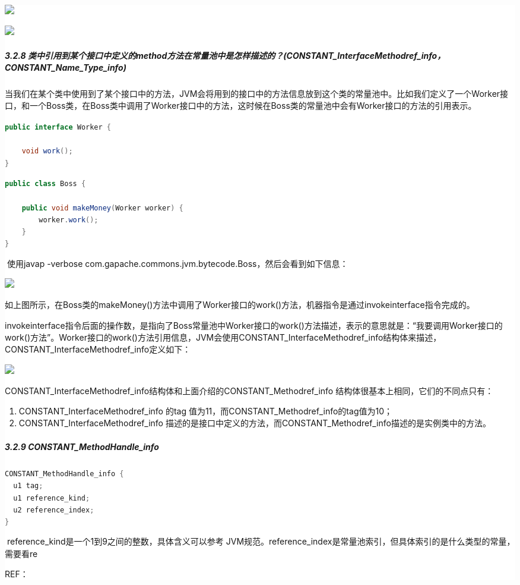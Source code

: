 ![](http://studysssmd.oss-cn-chengdu.aliyuncs.com/jvm/byte_code/753271-20170310103632078-1256968219.png)

![](http://studysssmd.oss-cn-chengdu.aliyuncs.com/jvm/byte_code/753271-20170310103757438-189877104.png)

##### 3.2.8 类中引用到某个接口中定义的method方法在常量池中是怎样描述的？(CONSTANT_InterfaceMethodref_info，CONSTANT_Name_Type_info)

​		当我们在某个类中使用到了某个接口中的方法，JVM会将用到的接口中的方法信息放到这个类的常量池中。比如我们定义了一个Worker接口，和一个Boss类，在Boss类中调用了Worker接口中的方法，这时候在Boss类的常量池中会有Worker接口的方法的引用表示。

```java
public interface Worker {

    void work();
}
```

```java
public class Boss {

    public void makeMoney(Worker worker) {
        worker.work();
    }
}
```

​		使用javap -verbose com.gapache.commons.jvm.bytecode.Boss，然后会看到如下信息：

![](http://studysssmd.oss-cn-chengdu.aliyuncs.com/jvm/byte_code/%E6%88%AA%E5%B1%8F2020-03-20%E4%B8%8B%E5%8D%883.55.08.png)

​		如上图所示，在Boss类的makeMoney()方法中调用了Worker接口的work()方法，机器指令是通过invokeinterface指令完成的。

​		invokeinterface指令后面的操作数，是指向了Boss常量池中Worker接口的work()方法描述，表示的意思就是：“我要调用Worker接口的work()方法”。Worker接口的work()方法引用信息，JVM会使用CONSTANT_InterfaceMethodref_info结构体来描述，CONSTANT_InterfaceMethodref_info定义如下：

![](http://studysssmd.oss-cn-chengdu.aliyuncs.com/jvm/byte_code/753271-20170310104422734-406388717.png)

​		CONSTANT_InterfaceMethodref_info结构体和上面介绍的CONSTANT_Methodref_info 结构体很基本上相同，它们的不同点只有：

1. CONSTANT_InterfaceMethodref_info 的tag 值为11，而CONSTANT_Methodref_info的tag值为10；
2. CONSTANT_InterfaceMethodref_info 描述的是接口中定义的方法，而CONSTANT_Methodref_info描述的是实例类中的方法。

##### 3.2.9 CONSTANT_MethodHandle_info



```java
CONSTANT_MethodHandle_info {
  u1 tag;
  u1 reference_kind;
  u2 reference_index;
}
```

​		reference_kind是一个1到9之间的整数，具体含义可以参考 JVM规范。reference_index是常量池索引，但具体索引的是什么类型的常量，需要看re

REF：
